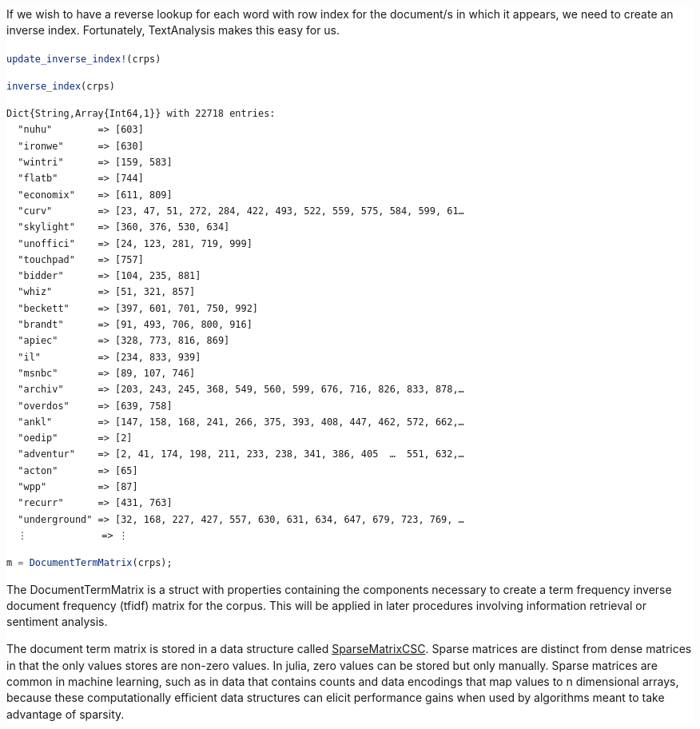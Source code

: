 

If we wish to have a reverse lookup for each word with row index for the document/s in which it appears, we need to create an inverse index. Fortunately, TextAnalysis makes this easy for us.


```julia
update_inverse_index!(crps)
```


```julia
inverse_index(crps)
```




    Dict{String,Array{Int64,1}} with 22718 entries:
      "nuhu"        => [603]
      "ironwe"      => [630]
      "wintri"      => [159, 583]
      "flatb"       => [744]
      "economix"    => [611, 809]
      "curv"        => [23, 47, 51, 272, 284, 422, 493, 522, 559, 575, 584, 599, 61…
      "skylight"    => [360, 376, 530, 634]
      "unoffici"    => [24, 123, 281, 719, 999]
      "touchpad"    => [757]
      "bidder"      => [104, 235, 881]
      "whiz"        => [51, 321, 857]
      "beckett"     => [397, 601, 701, 750, 992]
      "brandt"      => [91, 493, 706, 800, 916]
      "apiec"       => [328, 773, 816, 869]
      "il"          => [234, 833, 939]
      "msnbc"       => [89, 107, 746]
      "archiv"      => [203, 243, 245, 368, 549, 560, 599, 676, 716, 826, 833, 878,…
      "overdos"     => [639, 758]
      "ankl"        => [147, 158, 168, 241, 266, 375, 393, 408, 447, 462, 572, 662,…
      "oedip"       => [2]
      "adventur"    => [2, 41, 174, 198, 211, 233, 238, 341, 386, 405  …  551, 632,…
      "acton"       => [65]
      "wpp"         => [87]
      "recurr"      => [431, 763]
      "underground" => [32, 168, 227, 427, 557, 630, 631, 634, 647, 679, 723, 769, …
      ⋮             => ⋮




```julia
m = DocumentTermMatrix(crps);
```

The DocumentTermMatrix is a struct with properties containing the components necessary to create a term frequency inverse document frequency (tfidf) matrix for the corpus. This will be applied in later procedures involving information retrieval or sentiment analysis.

The document term matrix is stored in a data structure called [SparseMatrixCSC](https://docs.julialang.org/en/v1/stdlib/SparseArrays/index.html). Sparse matrices are distinct from dense matrices in that the only values stores are non-zero values. In julia, zero values can be stored but only manually. Sparse matrices are common in machine learning, such as in data that contains counts and data encodings that map values to n dimensional arrays, because these computationally efficient data structures can elicit performance gains when used by algorithms meant to take advantage of sparsity.
